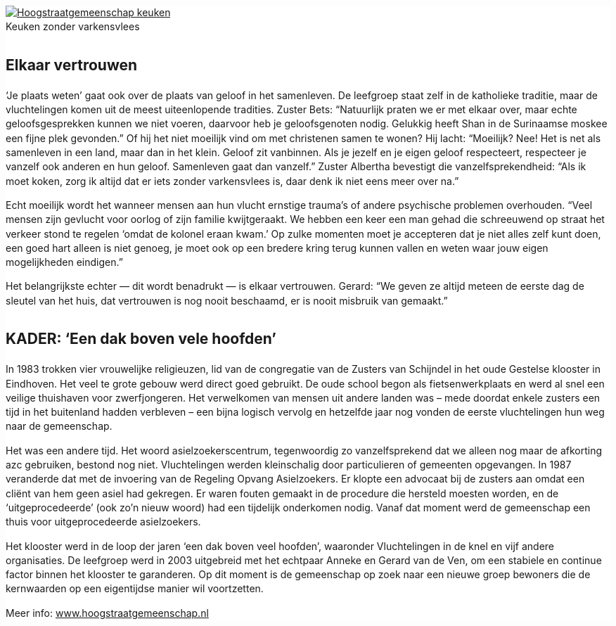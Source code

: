 <div class="container">
<a href="http://eenpadvinder.nl/wp-content/uploads/2015/12/FRP7551.jpg" rel="attachment wp-att-231"><img src="http://eenpadvinder.nl/wp-content/uploads/2015/12/FRP7551-1024x683.jpg" alt="Hoogstraatgemeenschap keuken" width="1024" height="683" class="alignnone size-large wp-image-231" /></a>
<div class="reference">Keuken zonder varkensvlees</div>
</div>

<h2>Elkaar vertrouwen</h2>

‘Je plaats weten’ gaat ook over de plaats van geloof in het samenleven. De leefgroep staat zelf in de katholieke traditie, maar de vluchtelingen komen uit de meest uiteenlopende tradities. Zuster Bets: “Natuurlijk praten we er met elkaar over, maar echte geloofsgesprekken kunnen we niet voeren, daarvoor heb je geloofsgenoten nodig. Gelukkig heeft Shan in de Surinaamse moskee een fijne plek gevonden.” Of hij het niet moeilijk vind om met christenen samen te wonen? Hij lacht: “Moeilijk? Nee! Het is net als samenleven in een land, maar dan in het klein. Geloof zit vanbinnen. Als je jezelf en je eigen geloof respecteert, respecteer je vanzelf ook anderen en hun geloof. Samenleven gaat dan vanzelf.” Zuster Albertha bevestigt die vanzelfsprekendheid: “Als ik moet koken, zorg ik altijd dat er iets zonder varkensvlees is, daar denk ik niet eens meer over na.”

Echt moeilijk wordt het wanneer mensen aan hun vlucht ernstige trauma’s of andere psychische problemen overhouden. “Veel mensen zijn gevlucht voor oorlog of zijn familie kwijtgeraakt. We hebben een keer een man gehad die schreeuwend op straat het verkeer stond te regelen ‘omdat de kolonel eraan kwam.’ Op zulke momenten moet je accepteren dat je niet alles zelf kunt doen, een goed hart alleen is niet genoeg, je moet ook op een bredere kring terug kunnen vallen en weten waar jouw eigen mogelijkheden eindigen.”

Het belangrijkste echter — dit wordt benadrukt — is elkaar vertrouwen. Gerard: “We geven ze altijd meteen de eerste dag de sleutel van het huis, dat vertrouwen is nog nooit beschaamd, er is nooit misbruik van gemaakt.”

<div class="kader"><h2>KADER: ‘Een dak boven vele hoofden’</h2>

In 1983 trokken vier vrouwelijke religieuzen, lid van de congregatie van de Zusters van Schijndel in het oude Gestelse klooster in Eindhoven. Het veel te grote gebouw werd direct goed gebruikt. De oude school begon als fietsenwerkplaats en werd al snel een veilige thuishaven voor zwerfjongeren. Het verwelkomen van mensen uit andere landen was – mede doordat enkele zusters een tijd in het buitenland hadden verbleven – een bijna logisch vervolg en hetzelfde jaar nog vonden de eerste vluchtelingen hun weg naar de gemeenschap.

Het was een andere tijd. Het woord asielzoekerscentrum, tegenwoordig zo vanzelfsprekend dat we alleen nog maar de afkorting azc gebruiken, bestond nog niet. Vluchtelingen werden kleinschalig door particulieren of gemeenten opgevangen. In 1987 veranderde dat met de invoering van de Regeling Opvang Asielzoekers. Er klopte een advocaat bij de zusters aan omdat een cliënt van hem geen asiel had gekregen. Er waren fouten gemaakt in de procedure die hersteld moesten worden, en de ‘uitgeprocedeerde’ (ook zo’n nieuw woord) had een tijdelijk onderkomen nodig. Vanaf dat moment werd de gemeenschap een thuis voor uitgeprocedeerde asielzoekers.

Het klooster werd in de loop der jaren ‘een dak boven veel hoofden’, waaronder Vluchtelingen in de knel en vijf andere organisaties. De leefgroep werd in 2003 uitgebreid met het echtpaar Anneke en Gerard van de Ven, om een stabiele en continue factor binnen het klooster te garanderen. Op dit moment is de gemeenschap op zoek naar een nieuwe groep bewoners die de kernwaarden op een eigentijdse manier wil voortzetten.

Meer info: www.hoogstraatgemeenschap.nl</div>